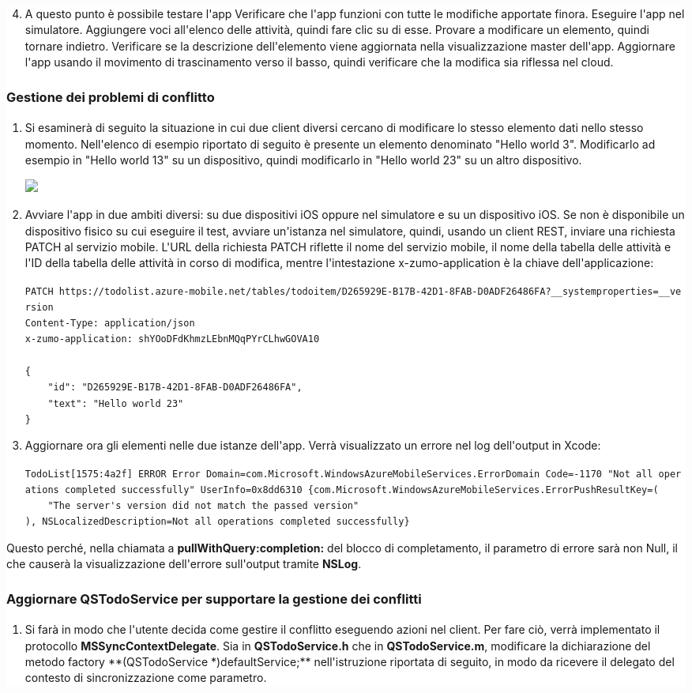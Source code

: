 4.  A questo punto è possibile testare l'app Verificare che l'app funzioni con tutte le modifiche apportate finora. Eseguire l'app nel simulatore. Aggiungere voci all'elenco delle attività, quindi fare clic su di esse. Provare a modificare un elemento, quindi tornare indietro. Verificare se la descrizione dell'elemento viene aggiornata nella visualizzazione master dell'app. Aggiornare l'app usando il movimento di trascinamento verso il basso, quindi verificare che la modifica sia riflessa nel cloud.

### Gestione dei problemi di conflitto

1.  Si esaminerà di seguito la situazione in cui due client diversi cercano di modificare lo stesso elemento dati nello stesso momento. Nell'elenco di esempio riportato di seguito è presente un elemento denominato "Hello world 3". Modificarlo ad esempio in "Hello world 13" su un dispositivo, quindi modificarlo in "Hello world 23" su un altro dispositivo.

    ![][8]

2.  Avviare l'app in due ambiti diversi: su due dispositivi iOS oppure nel simulatore e su un dispositivo iOS. Se non è disponibile un dispositivo fisico su cui eseguire il test, avviare un'istanza nel simulatore, quindi, usando un client REST, inviare una richiesta PATCH al servizio mobile. L'URL della richiesta PATCH riflette il nome del servizio mobile, il nome della tabella delle attività e l'ID della tabella delle attività in corso di modifica, mentre l'intestazione x-zumo-application è la chiave dell'applicazione:

        PATCH https://todolist.azure-mobile.net/tables/todoitem/D265929E-B17B-42D1-8FAB-D0ADF26486FA?__systemproperties=__version
        Content-Type: application/json
        x-zumo-application: shYOoDFdKhmzLEbnMQqPYrCLhwGOVA10

        {
            "id": "D265929E-B17B-42D1-8FAB-D0ADF26486FA",
            "text": "Hello world 23"
        }

3.  Aggiornare ora gli elementi nelle due istanze dell'app. Verrà visualizzato un errore nel log dell'output in Xcode:

        TodoList[1575:4a2f] ERROR Error Domain=com.Microsoft.WindowsAzureMobileServices.ErrorDomain Code=-1170 "Not all operations completed successfully" UserInfo=0x8dd6310 {com.Microsoft.WindowsAzureMobileServices.ErrorPushResultKey=(
            "The server's version did not match the passed version"
        ), NSLocalizedDescription=Not all operations completed successfully}

Questo perché, nella chiamata a **pullWithQuery:completion:** del blocco di completamento, il parametro di errore sarà non Null, il che causerà la visualizzazione dell'errore sull'output tramite **NSLog**.

### Aggiornare QSTodoService per supportare la gestione dei conflitti

1.  Si farà in modo che l'utente decida come gestire il conflitto eseguendo azioni nel client. Per fare ciò, verrà implementato il protocollo **MSSyncContextDelegate**. Sia in **QSTodoService.h** che in **QSTodoService.m**, modificare la dichiarazione del metodo factory \*\*(QSTodoService \*)defaultService;\*\* nell'istruzione riportata di seguito, in modo da ricevere il delegato del contesto di sincronizzazione come parametro.


  [Introduzione ai dati offline]: /it-it/documentation/articles/mobile-services-ios-get-started-offline-data/
  [versione di valutazione gratuita di Azure]: http://www.windowsazure.com/it-it/pricing/free-trial/?WT.mc_id=AE564AB28
  [0]: ./media/mobile-services-ios-handling-conflicts-offline-data/update-todo-list-view-controller-1.png
  [1]: ./media/mobile-services-ios-handling-conflicts-offline-data/update-todo-list-view-controller-2.png
  [2]: ./media/mobile-services-ios-handling-conflicts-offline-data/add-todo-item-view-controller-1.png
  [3]: ./media/mobile-services-ios-handling-conflicts-offline-data/add-todo-item-view-controller-2.png
  [Aggiunta di una scena a uno storyboard]: https://developer.apple.com/library/ios/recipes/xcode_help-IB_storyboard/chapters/StoryboardScene.html
  [Aggiunta di un elemento Segue tra scene in uno storyboard]: https://developer.apple.com/library/ios/recipes/xcode_help-IB_storyboard/chapters/StoryboardSegue.html#//apple_ref/doc/uid/TP40014225-CH25-SW1
  [Creare un'interfaccia utente]: https://developer.apple.com/library/mac/documentation/ToolsLanguages/Conceptual/Xcode_Overview/Edit_User_Interfaces/edit_user_interface.html
  [Controlli Segmented]: https://developer.apple.com/library/ios/documentation/UserExperience/Conceptual/UIKitUICatalog/UISegmentedControl.html
  [4]: ./media/mobile-services-ios-handling-conflicts-offline-data/add-todo-item-view-controller-3.png
  [Creazione di una connessione di outlet]: https://developer.apple.com/library/mac/recipes/xcode_help-interface_builder/articles-connections_bindings/CreatingOutlet.html
  [5]: ./media/mobile-services-ios-handling-conflicts-offline-data/add-todo-item-view-controller-4.png
  [6]: ./media/mobile-services-ios-handling-conflicts-offline-data/add-todo-item-view-controller-5.png
  [7]: ./media/mobile-services-ios-handling-conflicts-offline-data/add-todo-item-view-controller-6.png
  [8]: ./media/mobile-services-ios-handling-conflicts-offline-data/conflict-handling-problem-1.png